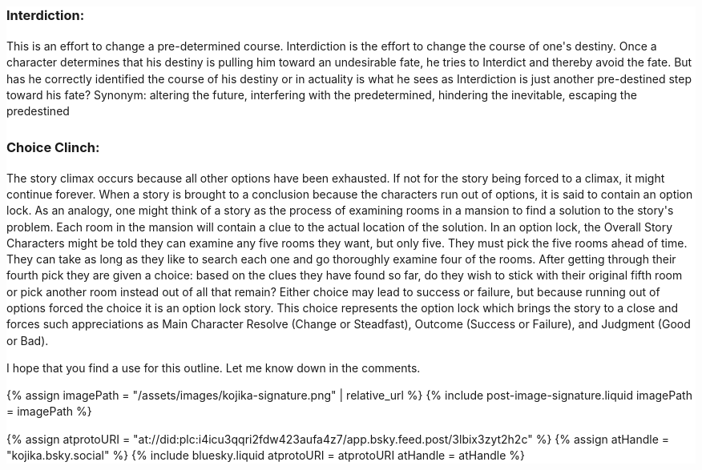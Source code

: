 ### Interdiction:  
This is an effort to change a pre-determined course. Interdiction is the effort to change the course of one's destiny. Once a character determines that his destiny is pulling him toward an undesirable fate, he tries to Interdict and thereby avoid the fate. But has he correctly identified the course of his destiny or in actuality is what he sees as Interdiction is just another pre-destined step toward his fate? Synonym: altering the future, interfering with the predetermined, hindering the inevitable, escaping the predestined

### Choice Clinch:  
The story climax occurs because all other options have been exhausted. If not for the story being forced to a climax, it might continue forever. When a story is brought to a conclusion because the characters run out of options, it is said to contain an option lock. As an analogy, one might think of a story as the process of examining rooms in a mansion to find a solution to the story's problem. Each room in the mansion will contain a clue to the actual location of the solution. In an option lock, the Overall Story Characters might be told they can examine any five rooms they want, but only five. They must pick the five rooms ahead of time. They can take as long as they like to search each one and go thoroughly examine four of the rooms. After getting through their fourth pick they are given a choice: based on the clues they have found so far, do they wish to stick with their original fifth room or pick another room instead out of all that remain? Either choice may lead to success or failure, but because running out of options forced the choice it is an option lock story. This choice represents the option lock which brings the story to a close and forces such appreciations as Main Character Resolve (Change or Steadfast), Outcome (Success or Failure), and Judgment (Good or Bad).

I hope that you find a use for this outline. Let me know down in the comments.


{% assign imagePath = "/assets/images/kojika-signature.png" | relative_url %}
{% include post-image-signature.liquid imagePath = imagePath %}


{% assign atprotoURI = "at://did:plc:i4icu3qqri2fdw423aufa4z7/app.bsky.feed.post/3lbix3zyt2h2c" %}
{% assign atHandle = "kojika.bsky.social" %}
{% include bluesky.liquid atprotoURI = atprotoURI atHandle = atHandle %}